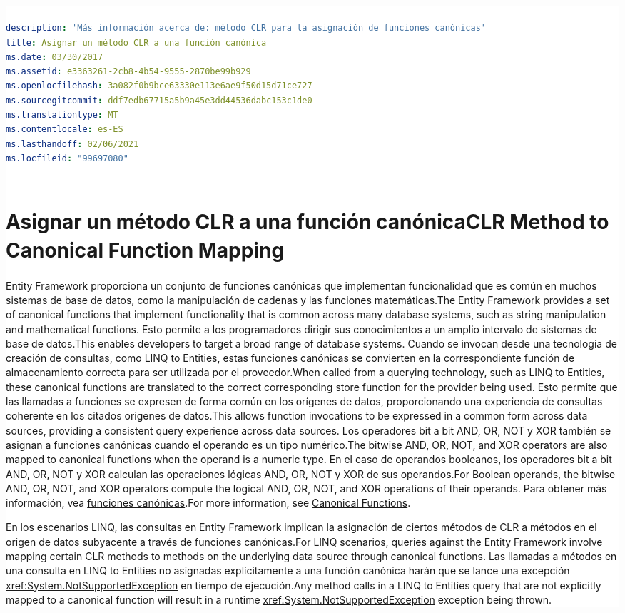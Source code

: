 ```yaml
---
description: 'Más información acerca de: método CLR para la asignación de funciones canónicas'
title: Asignar un método CLR a una función canónica
ms.date: 03/30/2017
ms.assetid: e3363261-2cb8-4b54-9555-2870be99b929
ms.openlocfilehash: 3a082f0b9bce63330e113e6ae9f50d15d71ce727
ms.sourcegitcommit: ddf7edb67715a5b9a45e3dd44536dabc153c1de0
ms.translationtype: MT
ms.contentlocale: es-ES
ms.lasthandoff: 02/06/2021
ms.locfileid: "99697080"
---
```

# <a name="clr-method-to-canonical-function-mapping"></a><span data-ttu-id="c089d-103">Asignar un método CLR a una función canónica</span><span class="sxs-lookup"><span data-stu-id="c089d-103">CLR Method to Canonical Function Mapping</span></span>

<span data-ttu-id="c089d-104">Entity Framework proporciona un conjunto de funciones canónicas que implementan funcionalidad que es común en muchos sistemas de base de datos, como la manipulación de cadenas y las funciones matemáticas.</span><span class="sxs-lookup"><span data-stu-id="c089d-104">The Entity Framework provides a set of canonical functions that implement functionality that is common across many database systems, such as string manipulation and mathematical functions.</span></span> <span data-ttu-id="c089d-105">Esto permite a los programadores dirigir sus conocimientos a un amplio intervalo de sistemas de base de datos.</span><span class="sxs-lookup"><span data-stu-id="c089d-105">This enables developers to target a broad range of database systems.</span></span> <span data-ttu-id="c089d-106">Cuando se invocan desde una tecnología de creación de consultas, como LINQ to Entities, estas funciones canónicas se convierten en la correspondiente función de almacenamiento correcta para ser utilizada por el proveedor.</span><span class="sxs-lookup"><span data-stu-id="c089d-106">When called from a querying technology, such as LINQ to Entities, these canonical functions are translated to the correct corresponding store function for the provider being used.</span></span> <span data-ttu-id="c089d-107">Esto permite que las llamadas a funciones se expresen de forma común en los orígenes de datos, proporcionando una experiencia de consultas coherente en los citados orígenes de datos.</span><span class="sxs-lookup"><span data-stu-id="c089d-107">This allows function invocations to be expressed in a common form across data sources, providing a consistent query experience across data sources.</span></span> <span data-ttu-id="c089d-108">Los operadores bit a bit AND, OR, NOT y XOR también se asignan a funciones canónicas cuando el operando es un tipo numérico.</span><span class="sxs-lookup"><span data-stu-id="c089d-108">The bitwise AND, OR, NOT, and XOR operators are also mapped to canonical functions when the operand is a numeric type.</span></span> <span data-ttu-id="c089d-109">En el caso de operandos booleanos, los operadores bit a bit AND, OR, NOT y XOR calculan las operaciones lógicas AND, OR, NOT y XOR de sus operandos.</span><span class="sxs-lookup"><span data-stu-id="c089d-109">For Boolean operands, the bitwise AND, OR, NOT, and XOR operators compute the logical AND, OR, NOT, and XOR operations of their operands.</span></span> <span data-ttu-id="c089d-110">Para obtener más información, vea [funciones canónicas](canonical-functions.md).</span><span class="sxs-lookup"><span data-stu-id="c089d-110">For more information, see [Canonical Functions](canonical-functions.md).</span></span>

<span data-ttu-id="c089d-111">En los escenarios LINQ, las consultas en Entity Framework implican la asignación de ciertos métodos de CLR a métodos en el origen de datos subyacente a través de funciones canónicas.</span><span class="sxs-lookup"><span data-stu-id="c089d-111">For LINQ scenarios, queries against the Entity Framework involve mapping certain CLR methods to methods on the underlying data source through canonical functions.</span></span> <span data-ttu-id="c089d-112">Las llamadas a métodos en una consulta en LINQ to Entities no asignadas explícitamente a una función canónica harán que se lance una excepción <xref:System.NotSupportedException> en tiempo de ejecución.</span><span class="sxs-lookup"><span data-stu-id="c089d-112">Any method calls in a LINQ to Entities query that are not explicitly mapped to a canonical function will result in a runtime <xref:System.NotSupportedException> exception being thrown.</span></span>
